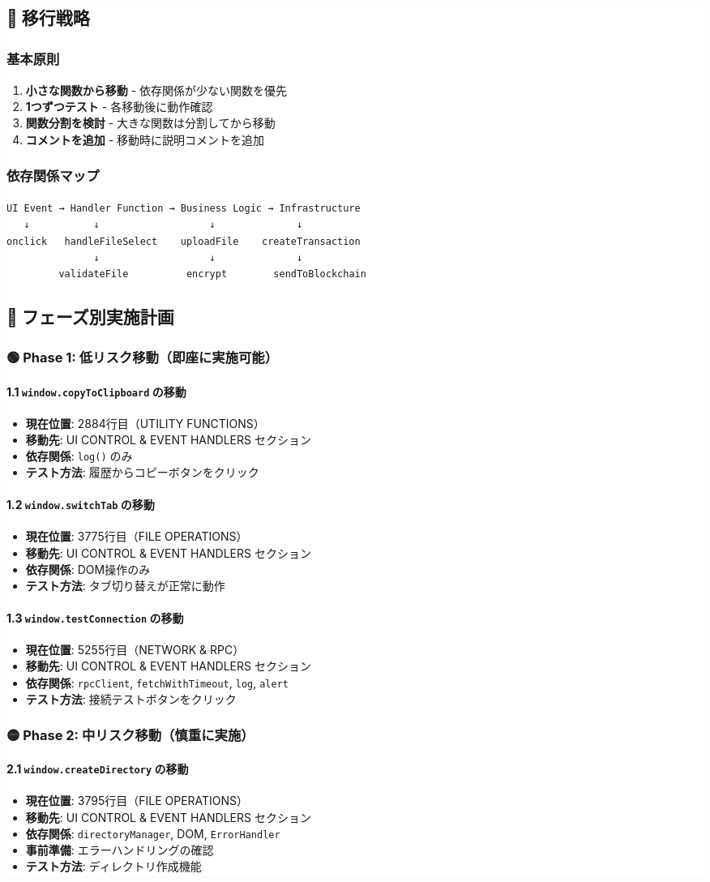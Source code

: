 ## 🔄 移行戦略

### 基本原則

1. **小さな関数から移動** - 依存関係が少ない関数を優先
2. **1つずつテスト** - 各移動後に動作確認
3. **関数分割を検討** - 大きな関数は分割してから移動
4. **コメントを追加** - 移動時に説明コメントを追加

### 依存関係マップ

```
UI Event → Handler Function → Business Logic → Infrastructure
   ↓           ↓                   ↓              ↓
onclick   handleFileSelect    uploadFile    createTransaction
               ↓                   ↓              ↓
         validateFile          encrypt        sendToBlockchain
```

## 📝 フェーズ別実施計画

### 🟢 Phase 1: 低リスク移動（即座に実施可能）

#### 1.1 `window.copyToClipboard` の移動
- **現在位置**: 2884行目（UTILITY FUNCTIONS）
- **移動先**: UI CONTROL & EVENT HANDLERS セクション
- **依存関係**: `log()` のみ
- **テスト方法**: 履歴からコピーボタンをクリック

#### 1.2 `window.switchTab` の移動
- **現在位置**: 3775行目（FILE OPERATIONS）
- **移動先**: UI CONTROL & EVENT HANDLERS セクション
- **依存関係**: DOM操作のみ
- **テスト方法**: タブ切り替えが正常に動作

#### 1.3 `window.testConnection` の移動
- **現在位置**: 5255行目（NETWORK & RPC）
- **移動先**: UI CONTROL & EVENT HANDLERS セクション
- **依存関係**: `rpcClient`, `fetchWithTimeout`, `log`, `alert`
- **テスト方法**: 接続テストボタンをクリック

### 🟡 Phase 2: 中リスク移動（慎重に実施）

#### 2.1 `window.createDirectory` の移動
- **現在位置**: 3795行目（FILE OPERATIONS）
- **移動先**: UI CONTROL & EVENT HANDLERS セクション
- **依存関係**: `directoryManager`, DOM, `ErrorHandler`
- **事前準備**: エラーハンドリングの確認
- **テスト方法**: ディレクトリ作成機能
